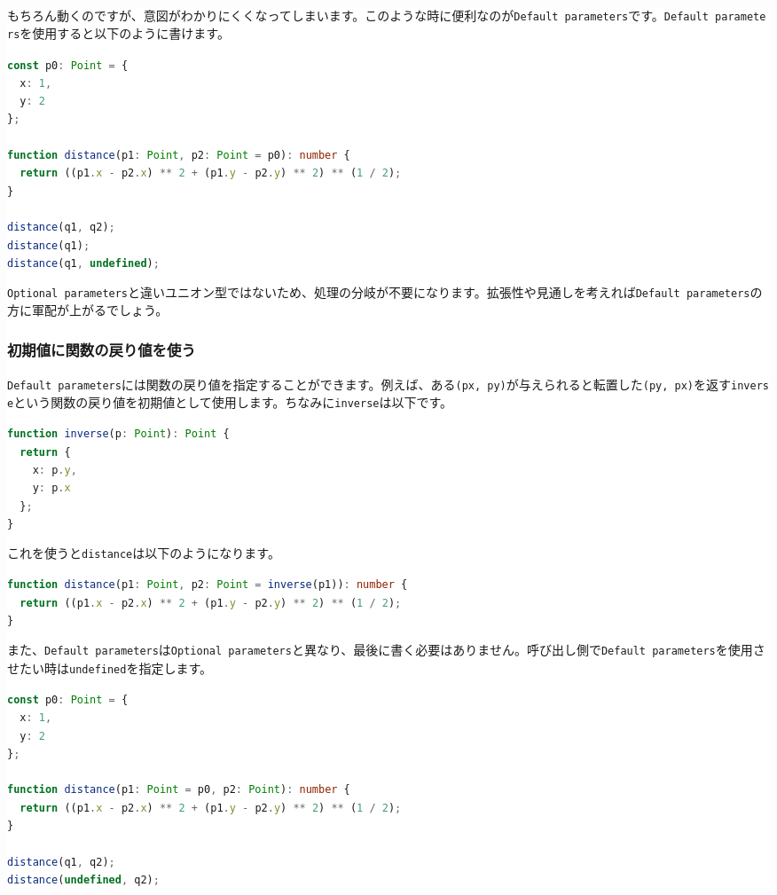 もちろん動くのですが、意図がわかりにくくなってしまいます。このような時に便利なのが`Default parameters`です。`Default parameters`を使用すると以下のように書けます。

```typescript
const p0: Point = {
  x: 1,
  y: 2
};

function distance(p1: Point, p2: Point = p0): number {
  return ((p1.x - p2.x) ** 2 + (p1.y - p2.y) ** 2) ** (1 / 2);
}

distance(q1, q2);
distance(q1);
distance(q1, undefined);
```

`Optional parameters`と違いユニオン型ではないため、処理の分岐が不要になります。拡張性や見通しを考えれば`Default parameters`の方に軍配が上がるでしょう。

### 初期値に関数の戻り値を使う

`Default parameters`には関数の戻り値を指定することができます。例えば、ある`(px, py)`が与えられると転置した`(py, px)`を返す`inverse`という関数の戻り値を初期値として使用します。ちなみに`inverse`は以下です。

```typescript
function inverse(p: Point): Point {
  return {
    x: p.y,
    y: p.x
  };
}
```

これを使うと`distance`は以下のようになります。

```typescript
function distance(p1: Point, p2: Point = inverse(p1)): number {
  return ((p1.x - p2.x) ** 2 + (p1.y - p2.y) ** 2) ** (1 / 2);
}
```

また、`Default parameters`は`Optional parameters`と異なり、最後に書く必要はありません。呼び出し側で`Default parameters`を使用させたい時は`undefined`を指定します。

```typescript
const p0: Point = {
  x: 1,
  y: 2
};

function distance(p1: Point = p0, p2: Point): number {
  return ((p1.x - p2.x) ** 2 + (p1.y - p2.y) ** 2) ** (1 / 2);
}

distance(q1, q2);
distance(undefined, q2);
```
